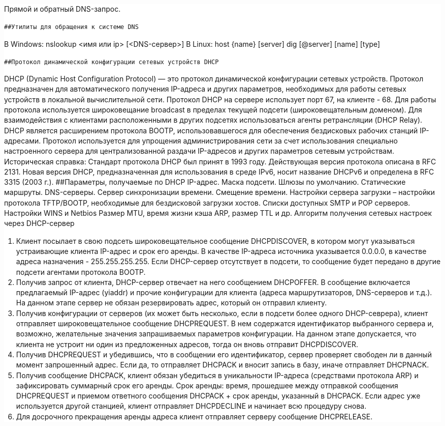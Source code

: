 Прямой и обратный DNS-запрос.
 
    ##Утилиты для обращения к системе DNS
В Windows:
nslookup <имя или ip> [<DNS-сервер>]
В Linux:
host  {name} [server]
dig [@server] [name] [type]
 



 
    ##Протокол динамической конфигурации сетевых устройств DHCP
 
DHCP (Dynamic Host Configuration Protocol) — это протокол динамической конфигурации сетевых устройств.
Протокол предназначен для автоматического получения IP-адреса и других параметров, необходимых для работы сетевых устройств в локальной вычислительной сети.
Протокол DHCP на сервере использует порт 67, на клиенте - 68.
Для работы протокола используется широковещание broadcast в пределах текущей подсети
(широковещательным доменом). Для взаимодействия с клиентами расположенными в других подсетях использоваться агенты ретрансляции (DHCP Relay).
DHCP является расширением протокола BOOTP, использовавшегося для обеспечения бездисковых рабочих станций IP-адресами.
Протокол используется для упрощения администрирования сети за счет использования специально настроенного сервера для централизованной раздачи IP-адресов и других параметров сетевым устройствам.
Историческая справка:
Стандарт протокола DHCP был принят в 1993 году. Действующая версия протокола описана в RFC 2131. Новая версия DHCP, предназначенная для использования в среде IPv6, носит название DHCPv6 и определена в RFC 3315 (2003 г.).
      ##Параметры, получаемые по DHCP
IP-адрес. Маска подсети.
Шлюзы по умолчанию.
Статические маршруты.
DNS-серверы.
Сервер синхронизации времени.
Смещение времени.
Настройки сервера загрузки – настройки протокола TFTP/BOOTP, необходимые для бездисковой загрузки хостов.
Списки доступных SMTP и POP серверов.
Настройки WINS и Netbios
Размер MTU, время жизни кэша ARP, размер TTL и др.
Алгоритм получения сетевых настроек через DHCP-сервер

1. Клиент посылает в свою подсеть широковещательное сообщение DHCPDISCOVER, в котором могут указываться устраивающие клиента IP-адрес и срок его аренды. В качестве IP-адреса источника указывается 0.0.0.0, в качестве адреса назначения - 255.255.255.255. Если DHCP-сервер отсутствует в подсети, то сообщение будет передано в другие подсети агентами протокола BOOTP.
2. Получив запрос от клиента, DHCP-сервер отвечает на него сообщением DHCPOFFER. В сообщение включается предлагаемый IP-адрес (yiaddr) и прочие конфигурации для клиента (адреса маршрутизаторов, DNS-серверов и т.д.). На данном этапе сервер не обязан резервировать адрес, который он отправил клиенту.
3. Получив конфигурации от серверов (их может быть несколько, если в подсети более одного DHCP-севрера), клиент отправляет широковещательное сообщение DHCPREQUEST. В нем содержатся идентификатор выбранного сервера и, возможно, желательные значения запрашиваемых параметров конфигурации. На данном этапе допускается, что клиента не устроит ни один из предложенных адресов, тогда он вновь отправит DHCPDISCOVER.
4. Получив DHCPREQUEST и убедившись, что в сообщении его идентификатор, сервер проверяет свободен ли в данный момент запрошенный адрес. Если да, то отправляет DHCPACK и вносит запись в базу, иначе отправляет DHCPNACK.
5. Получив сообщение DHCPACK, клиент обязан убедиться в уникальности IP-адреса (средствами протокола ARP) и зафиксировать суммарный срок его аренды.
Срок аренды: время, прошедшее между отправкой сообщения DHCPREQUEST и приемом ответного сообщения DHCPACK + срок аренды, указанный в DHCPACK.
Если адрес уже используется другой станцией, клиент отправляет DHCPDECLINE и начинает всю процедуру снова.
6. Для досрочного прекращения аренды адреса клиент отправляет серверу сообщение DHCPRELEASE.

